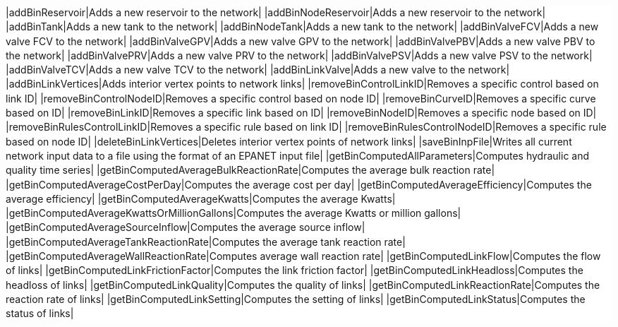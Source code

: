 |addBinReservoir|Adds a new reservoir to the network|
|addBinNodeReservoir|Adds a new reservoir to the network|
|addBinTank|Adds a new tank to the network|
|addBinNodeTank|Adds a new tank to the network|
|addBinValveFCV|Adds a new valve FCV to the network|
|addBinValveGPV|Adds a new valve GPV to the network|
|addBinValvePBV|Adds a new valve PBV to the network|
|addBinValvePRV|Adds a new valve PRV to the network|
|addBinValvePSV|Adds a new valve PSV to the network|
|addBinValveTCV|Adds a new valve TCV to the network|
|addBinLinkValve|Adds a new valve to the network|
|addBinLinkVertices|Adds interior vertex points to network links|
|removeBinControlLinkID|Removes a specific control based on link ID|
|removeBinControlNodeID|Removes a specific control based on node ID|
|removeBinCurveID|Removes a specific curve based on ID|
|removeBinLinkID|Removes a specific link based on ID|
|removeBinNodeID|Removes a specific node based on ID|
|removeBinRulesControlLinkID|Removes a specific rule based on link ID|
|removeBinRulesControlNodeID|Removes a specific rule based on node ID|
|deleteBinLinkVertices|Deletes interior vertex points of network links|
|saveBinInpFile|Writes all current network input data to a file using the format of an EPANET input file|
|getBinComputedAllParameters|Computes hydraulic and quality time series|
|getBinComputedAverageBulkReactionRate|Computes the average bulk reaction rate|
|getBinComputedAverageCostPerDay|Computes the average cost per day|
|getBinComputedAverageEfficiency|Computes the average efficiency|
|getBinComputedAverageKwatts|Computes the average Kwatts|
|getBinComputedAverageKwattsOrMillionGallons|Computes the average Kwatts or million gallons|
|getBinComputedAverageSourceInflow|Computes the average source inflow|                                                                                             
|getBinComputedAverageTankReactionRate|Computes the average tank reaction rate|
|getBinComputedAverageWallReactionRate|Computes average wall reaction rate|
|getBinComputedLinkFlow|Computes the flow of links|
|getBinComputedLinkFrictionFactor|Computes the link friction factor|
|getBinComputedLinkHeadloss|Computes the headloss of links|
|getBinComputedLinkQuality|Computes the quality of links|
|getBinComputedLinkReactionRate|Computes the reaction rate of links|
|getBinComputedLinkSetting|Computes the setting of links|
|getBinComputedLinkStatus|Computes the status of links|
